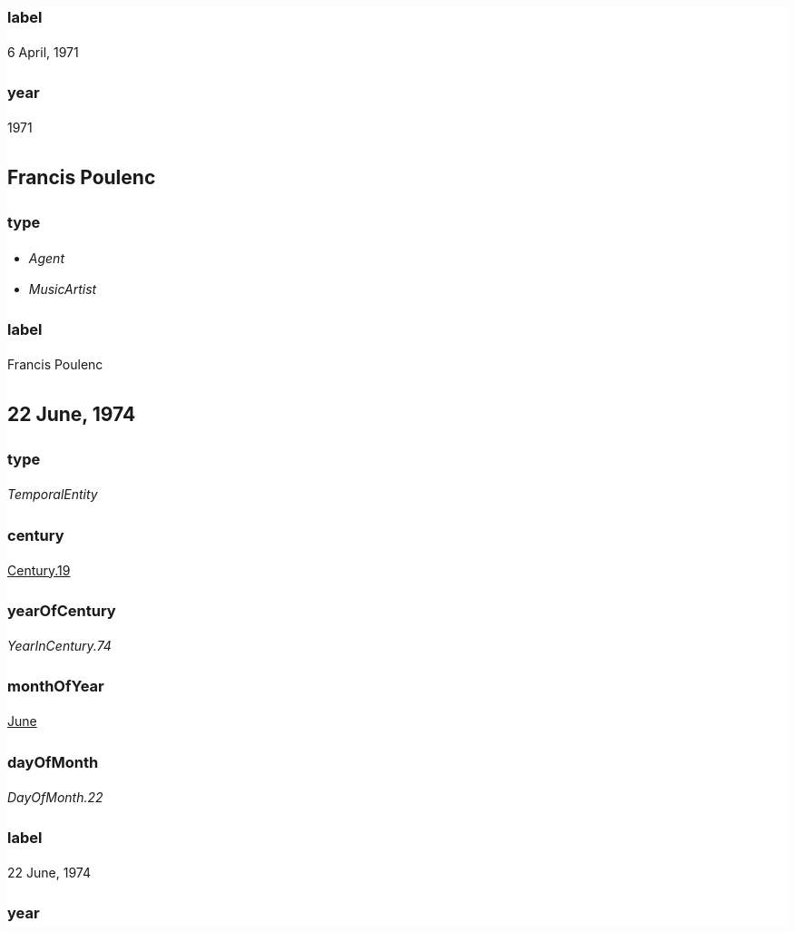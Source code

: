 ### label


6 April, 1971

### year


1971

## Francis Poulenc

### type

 - *Agent*

 - *MusicArtist*

### label


Francis Poulenc

## 22 June, 1974

### type


*TemporalEntity*

### century


[Century.19](#Century.19)

### yearOfCentury


*YearInCentury.74*

### monthOfYear


[June](#June)

### dayOfMonth


*DayOfMonth.22*

### label


22 June, 1974

### year
